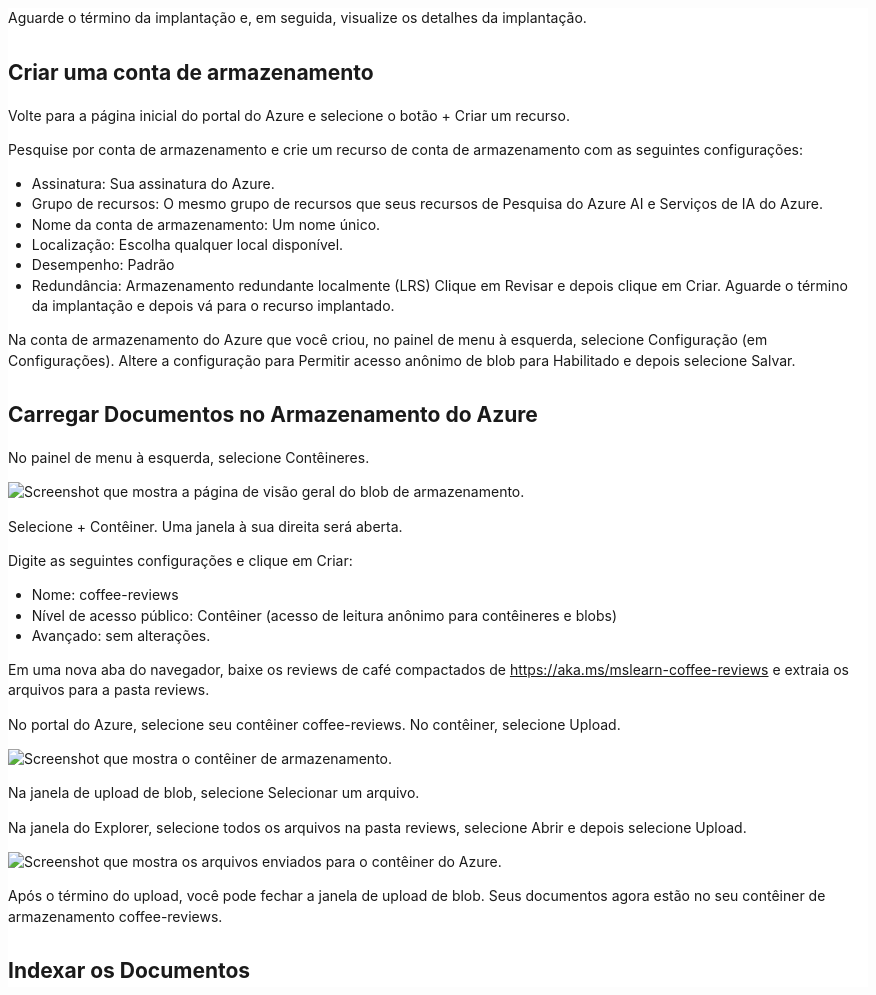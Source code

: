 Aguarde o término da implantação e, em seguida, visualize os detalhes da implantação.

## Criar uma conta de armazenamento

Volte para a página inicial do portal do Azure e selecione o botão + Criar um recurso.

Pesquise por conta de armazenamento e crie um recurso de conta de armazenamento com as seguintes configurações:
- Assinatura: Sua assinatura do Azure.
- Grupo de recursos: O mesmo grupo de recursos que seus recursos de Pesquisa do Azure AI e Serviços de IA do Azure.
- Nome da conta de armazenamento: Um nome único.
- Localização: Escolha qualquer local disponível.
- Desempenho: Padrão
- Redundância: Armazenamento redundante localmente (LRS)
Clique em Revisar e depois clique em Criar. Aguarde o término da implantação e depois vá para o recurso implantado.

Na conta de armazenamento do Azure que você criou, no painel de menu à esquerda, selecione Configuração (em Configurações).
Altere a configuração para Permitir acesso anônimo de blob para Habilitado e depois selecione Salvar.

## Carregar Documentos no Armazenamento do Azure

No painel de menu à esquerda, selecione Contêineres.

![Screenshot que mostra a página de visão geral do blob de armazenamento.](link_da_imagem_aqui)

Selecione + Contêiner. Uma janela à sua direita será aberta.

Digite as seguintes configurações e clique em Criar:
- Nome: coffee-reviews
- Nível de acesso público: Contêiner (acesso de leitura anônimo para contêineres e blobs)
- Avançado: sem alterações.

Em uma nova aba do navegador, baixe os reviews de café compactados de https://aka.ms/mslearn-coffee-reviews e extraia os arquivos para a pasta reviews.

No portal do Azure, selecione seu contêiner coffee-reviews. No contêiner, selecione Upload.

![Screenshot que mostra o contêiner de armazenamento.](link_da_imagem_aqui)

Na janela de upload de blob, selecione Selecionar um arquivo.

Na janela do Explorer, selecione todos os arquivos na pasta reviews, selecione Abrir e depois selecione Upload.

![Screenshot que mostra os arquivos enviados para o contêiner do Azure.](link_da_imagem_aqui)

Após o término do upload, você pode fechar a janela de upload de blob. Seus documentos agora estão no seu contêiner de armazenamento coffee-reviews.

## Indexar os Documentos
